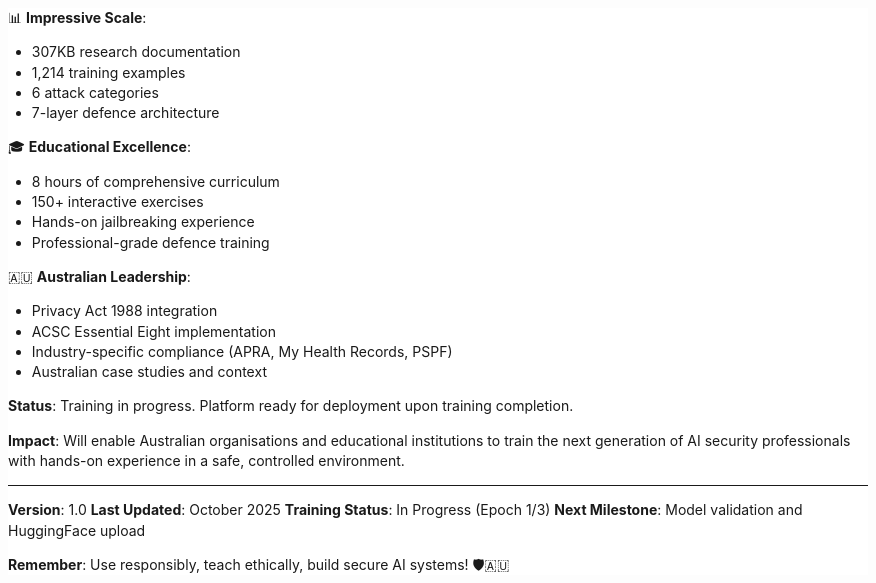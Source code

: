 📊 **Impressive Scale**:
- 307KB research documentation
- 1,214 training examples
- 6 attack categories
- 7-layer defence architecture

🎓 **Educational Excellence**:
- 8 hours of comprehensive curriculum
- 150+ interactive exercises
- Hands-on jailbreaking experience
- Professional-grade defence training

🇦🇺 **Australian Leadership**:
- Privacy Act 1988 integration
- ACSC Essential Eight implementation
- Industry-specific compliance (APRA, My Health Records, PSPF)
- Australian case studies and context

**Status**: Training in progress. Platform ready for deployment upon training completion.

**Impact**: Will enable Australian organisations and educational institutions to train the next generation of AI security professionals with hands-on experience in a safe, controlled environment.

---

**Version**: 1.0
**Last Updated**: October 2025
**Training Status**: In Progress (Epoch 1/3)
**Next Milestone**: Model validation and HuggingFace upload

**Remember**: Use responsibly, teach ethically, build secure AI systems! 🛡️🇦🇺
